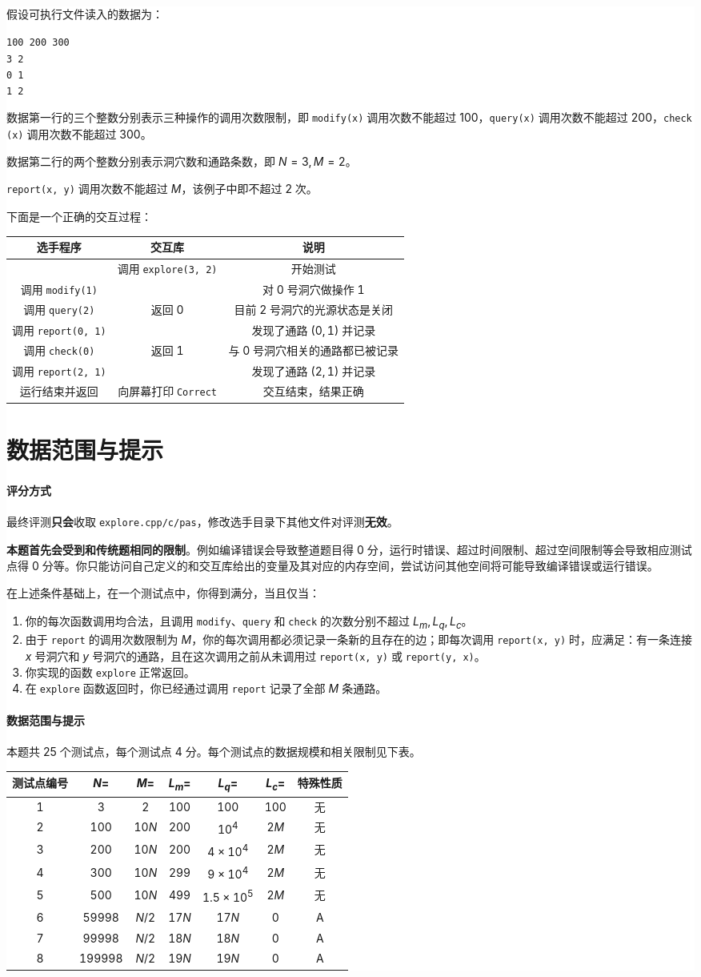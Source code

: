 假设可执行文件读入的数据为：
```plain
100 200 300
3 2
0 1
1 2
```

数据第一行的三个整数分别表示三种操作的调用次数限制，即 $\texttt{modify(x)}$ 调用次数不能超过 $100$，$\texttt{query(x)}$ 调用次数不能超过 $200$，$\texttt{check(x)}$ 调用次数不能超过 $300$。

数据第二行的两个整数分别表示洞穴数和通路条数，即 $N = 3 , M = 2$。

$\texttt{report(x, y)}$ 调用次数不能超过 $M$，该例子中即不超过 $2$ 次。

下面是一个正确的交互过程：

|           选手程序           |            交互库             |               说明                |
| :--------------------------: | :---------------------------: | :-------------------------------: |
|                              | 调用 $\texttt{explore(3, 2)}$ |             开始测试              |
|  调用 $\texttt{modify(1)}$   |                               |      对 $0$ 号洞穴做操作 $1$      |
|   调用 $\texttt{query(2)}$   |           返回 $0$            |  目前 $2$ 号洞穴的光源状态是关闭  |
| 调用 $\texttt{report(0, 1)}$ |                               |    发现了通路 $(0, 1)$ 并记录     |
|   调用 $\texttt{check(0)}$   |           返回 $1$            | 与 $0$ 号洞穴相关的通路都已被记录 |
| 调用 $\texttt{report(2, 1)}$ |                               |    发现了通路 $(2, 1)$ 并记录     |
|        运行结束并返回        |     向屏幕打印 `Correct`      |        交互结束，结果正确         |



# 数据范围与提示

#### 评分方式
最终评测**只会**收取 `explore.cpp/c/pas`，修改选手目录下其他文件对评测**无效**。

**本题首先会受到和传统题相同的限制**。例如编译错误会导致整道题目得 $0$ 分，运行时错误、超过时间限制、超过空间限制等会导致相应测试点得 $0$ 分等。你只能访问自己定义的和交互库给出的变量及其对应的内存空间，尝试访问其他空间将可能导致编译错误或运行错误。

在上述条件基础上，在一个测试点中，你得到满分，当且仅当：
1. 你的每次函数调用均合法，且调用 $\texttt{modify}$、$\texttt{query}$ 和 $\texttt{check}$ 的次数分别不超过 $L_m, L_q, L_c$。
2. 由于 $\texttt{report}$ 的调用次数限制为 $M$，你的每次调用都必须记录一条新的且存在的边；即每次调用 $\texttt{report(x, y)}$ 时，应满足：有一条连接 $x$ 号洞穴和 $y$ 号洞穴的通路，且在这次调用之前从未调用过 $\texttt{report(x, y)}$ 或 $\texttt{report(y, x)}$。
3. 你实现的函数 $\texttt{explore}$ 正常返回。
4. 在 $\texttt{explore}$ 函数返回时，你已经通过调用 $\texttt{report}$ 记录了全部 $M$ 条通路。

#### 数据范围与提示

本题共 $25$ 个测试点，每个测试点 $4$ 分。每个测试点的数据规模和相关限制见下表。

| 测试点编号 |       $N=$       |       $M=$       | $L_m=$ |      $L_q=$      | $L_c=$ | 特殊性质 |
| :--------: | :--------------: | :--------------: | :----: | :--------------: | :----: | :------: |
|    $1$     |       $3$        |       $2$        | $100$  |      $100$       | $100$  |    无    |
|    $2$     |      $100$       |      $10N$       | $200$  |      $10^4$      |  $2M$  |    无    |
|    $3$     |      $200$       |      $10N$       | $200$  |  $4\times 10^4$  |  $2M$  |    无    |
|    $4$     |      $300$       |      $10N$       | $299$  |  $9\times 10^4$  |  $2M$  |    无    |
|    $5$     |      $500$       |      $10N$       | $499$  | $1.5\times 10^5$ |  $2M$  |    无    |
|    $6$     |     $59998$      |      $N/2$       | $17N$  |      $17N$       |  $0$   |    A     |
|    $7$     |     $99998$      |      $N/2$       | $18N$  |      $18N$       |  $0$   |    A     |
|    $8$     |     $199998$     |      $N/2$       | $19N$  |      $19N$       |  $0$   |    A     |